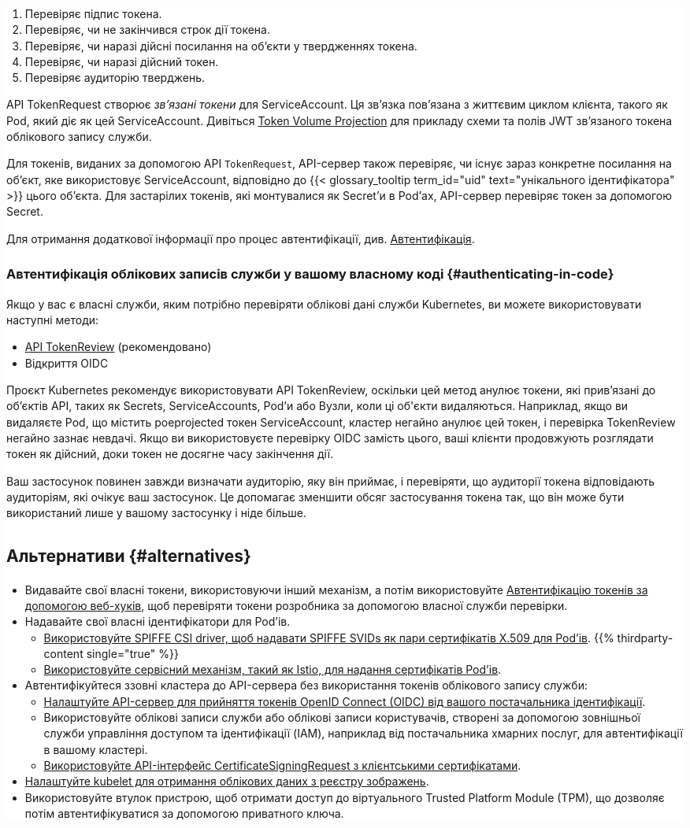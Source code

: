 1. Перевіряє підпис токена.
2. Перевіряє, чи не закінчився строк дії токена.
3. Перевіряє, чи наразі дійсні посилання на обʼєкти у твердженнях токена.
4. Перевіряє, чи наразі дійсний токен.
5. Перевіряє аудиторію тверджень.

API TokenRequest створює *звʼязані токени* для ServiceAccount. Ця звʼязка повʼязана з життєвим циклом клієнта, такого як Pod, який діє як цей ServiceAccount. Дивіться [Token Volume Projection](/docs/tasks/configure-pod-container/configure-service-account/#serviceaccount-token-volume-projection) для прикладу схеми та полів JWT звʼязаного токена облікового запису служби.

Для токенів, виданих за допомогою API `TokenRequest`, API-сервер також перевіряє, чи існує зараз конкретне посилання на обʼєкт, яке використовує ServiceAccount, відповідно до {{< glossary_tooltip term_id="uid" text="унікального ідентифікатора" >}} цього обʼєкта. Для застарілих токенів, які монтувалися як Secretʼи в Podʼах, API-сервер перевіряє токен за допомогою Secret.

Для отримання додаткової інформації про процес автентифікації, див. [Автентифікація](/docs/reference/access-authn-authz/authentication/#service-account-tokens).

### Автентифікація облікових записів служби у вашому власному коді {#authenticating-in-code}

Якщо у вас є власні служби, яким потрібно перевіряти облікові дані служби Kubernetes, ви можете використовувати наступні методи:

- [API TokenReview](/docs/reference/kubernetes-api/authentication-resources/token-review-v1/) (рекомендовано)
- Відкриття OIDC

Проєкт Kubernetes рекомендує використовувати API TokenReview, оскільки цей метод анулює токени, які привʼязані до обʼєктів API, таких як Secrets, ServiceAccounts, Podʼи або Вузли, коли ці об'єкти видаляються. Наприклад, якщо ви видаляєте Pod, що містить роеprojected токен ServiceAccount, кластер негайно анулює цей токен, і перевірка TokenReview негайно зазнає невдачі. Якщо ви використовуєте перевірку OIDC замість цього, ваші клієнти продовжують розглядати токен як дійсний, доки токен не досягне часу закінчення дії.

Ваш застосунок повинен завжди визначати аудиторію, яку він приймає, і перевіряти, що аудиторії токена відповідають аудиторіям, які очікує ваш застосунок. Це допомагає зменшити обсяг застосування токена так, що він може бути використаний лише у вашому застосунку і ніде більше.

## Альтернативи {#alternatives}

- Видавайте свої власні токени, використовуючи інший механізм, а потім використовуйте [Автентифікацію токенів за допомогою веб-хуків](/docs/reference/access-authn-authz/authentication/#webhook-token-authentication), щоб перевіряти токени розробника за допомогою власної служби перевірки.
- Надавайте свої власні ідентифікатори для Podʼів.
  - [Використовуйте SPIFFE CSI driver, щоб надавати SPIFFE SVIDs як пари сертифікатів X.509 для Podʼів](https://cert-manager.io/docs/projects/csi-driver-spiffe/).
    {{% thirdparty-content single="true" %}}
  - [Використовуйте сервісний механізм, такий як Istio, для надання сертифікатів Podʼів](https://istio.io/latest/docs/tasks/security/cert-management/plugin-ca-cert/).
- Автентифікуйтеся ззовні кластера до API-сервера без використання токенів облікового запису служби:
  - [Налаштуйте API-сервер для прийняття токенів OpenID Connect (OIDC) від вашого постачальника ідентифікації](/docs/reference/access-authn-authz/authentication/#openid-connect-tokens).
  - Використовуйте облікові записи служби або облікові записи користувачів, створені за допомогою зовнішньої служби управління доступом та ідентифікації (IAM), наприклад від постачальника хмарних послуг, для автентифікації в вашому кластері.
  - [Використовуйте API-інтерфейс CertificateSigningRequest з клієнтськими сертифікатами](/docs/tasks/tls/managing-tls-in-a-cluster/).
- [Налаштуйте kubelet для отримання облікових даних з реєстру зображень](/docs/tasks/administer-cluster/kubelet-credential-provider/).
- Використовуйте втулок пристрою, щоб отримати доступ до віртуального Trusted Platform Module (TPM), що дозволяє потім автентифікуватися за допомогою приватного ключа.
